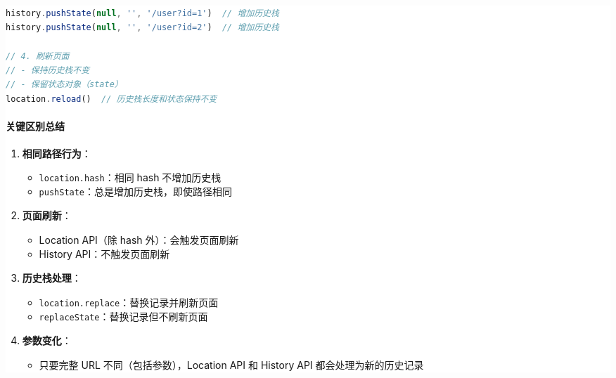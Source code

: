 ```js
history.pushState(null, '', '/user?id=1')  // 增加历史栈
history.pushState(null, '', '/user?id=2')  // 增加历史栈

// 4. 刷新页面
// - 保持历史栈不变
// - 保留状态对象（state）
location.reload()  // 历史栈长度和状态保持不变
```

#### 关键区别总结

1. **相同路径行为**：
   - `location.hash`：相同 hash 不增加历史栈
   - `pushState`：总是增加历史栈，即使路径相同

2. **页面刷新**：
   - Location API（除 hash 外）：会触发页面刷新
   - History API：不触发页面刷新

3. **历史栈处理**：
   - `location.replace`：替换记录并刷新页面
   - `replaceState`：替换记录但不刷新页面

4. **参数变化**：
   - 只要完整 URL 不同（包括参数），Location API 和 History API 都会处理为新的历史记录